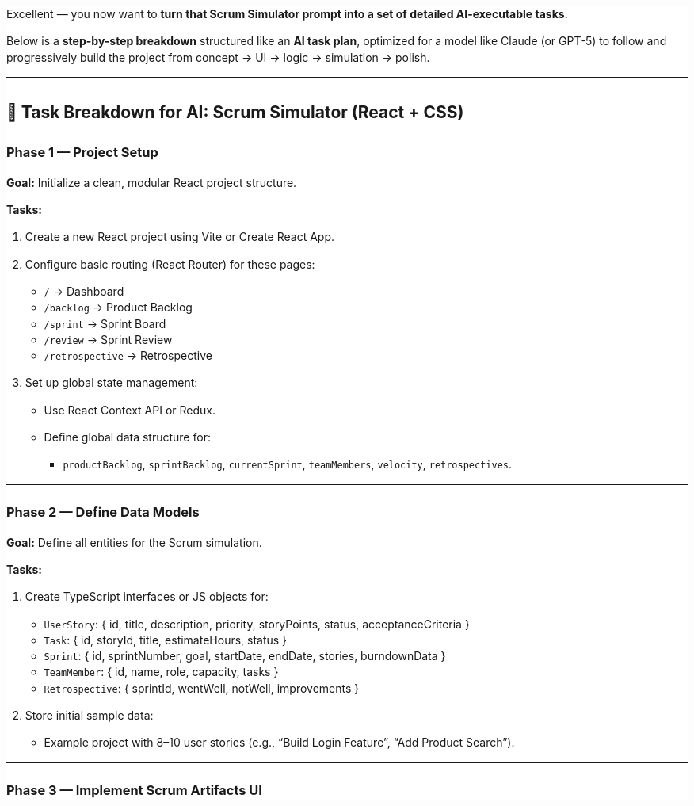 Excellent — you now want to **turn that Scrum Simulator prompt into a set of detailed AI-executable tasks**.

Below is a **step-by-step breakdown** structured like an **AI task plan**, optimized for a model like Claude (or GPT-5) to follow and progressively build the project from concept → UI → logic → simulation → polish.

---

## 🧩 **Task Breakdown for AI: Scrum Simulator (React + CSS)**

### **Phase 1 — Project Setup**

**Goal:** Initialize a clean, modular React project structure.

**Tasks:**

1. Create a new React project using Vite or Create React App.
2. Configure basic routing (React Router) for these pages:

   - `/` → Dashboard
   - `/backlog` → Product Backlog
   - `/sprint` → Sprint Board
   - `/review` → Sprint Review
   - `/retrospective` → Retrospective

3. Set up global state management:

   - Use React Context API or Redux.
   - Define global data structure for:

     - `productBacklog`, `sprintBacklog`, `currentSprint`, `teamMembers`, `velocity`, `retrospectives`.

---

### **Phase 2 — Define Data Models**

**Goal:** Define all entities for the Scrum simulation.

**Tasks:**

1. Create TypeScript interfaces or JS objects for:

   - `UserStory`: { id, title, description, priority, storyPoints, status, acceptanceCriteria }
   - `Task`: { id, storyId, title, estimateHours, status }
   - `Sprint`: { id, sprintNumber, goal, startDate, endDate, stories, burndownData }
   - `TeamMember`: { id, name, role, capacity, tasks }
   - `Retrospective`: { sprintId, wentWell, notWell, improvements }

2. Store initial sample data:

   - Example project with 8–10 user stories (e.g., “Build Login Feature”, “Add Product Search”).

---

### **Phase 3 — Implement Scrum Artifacts UI**
